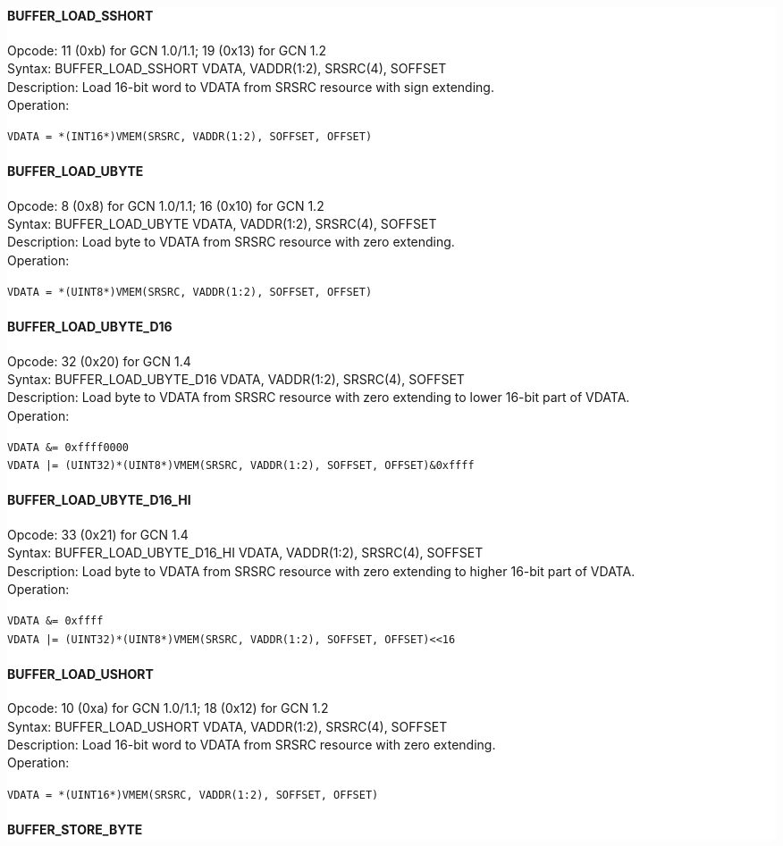 #### BUFFER_LOAD_SSHORT

Opcode: 11 (0xb) for GCN 1.0/1.1; 19 (0x13) for GCN 1.2  
Syntax: BUFFER_LOAD_SSHORT VDATA, VADDR(1:2), SRSRC(4), SOFFSET  
Description: Load 16-bit word to VDATA from SRSRC resource with sign extending.  
Operation:  
```
VDATA = *(INT16*)VMEM(SRSRC, VADDR(1:2), SOFFSET, OFFSET)
```

#### BUFFER_LOAD_UBYTE

Opcode: 8 (0x8) for GCN 1.0/1.1; 16 (0x10) for GCN 1.2  
Syntax: BUFFER_LOAD_UBYTE VDATA, VADDR(1:2), SRSRC(4), SOFFSET  
Description: Load byte to VDATA from SRSRC resource with zero extending.  
Operation:  
```
VDATA = *(UINT8*)VMEM(SRSRC, VADDR(1:2), SOFFSET, OFFSET)
```

#### BUFFER_LOAD_UBYTE_D16

Opcode: 32 (0x20) for GCN 1.4  
Syntax: BUFFER_LOAD_UBYTE_D16 VDATA, VADDR(1:2), SRSRC(4), SOFFSET  
Description: Load byte to VDATA from SRSRC resource with zero extending to
lower 16-bit part of VDATA.  
Operation:  
```
VDATA &= 0xffff0000
VDATA |= (UINT32)*(UINT8*)VMEM(SRSRC, VADDR(1:2), SOFFSET, OFFSET)&0xffff
```

#### BUFFER_LOAD_UBYTE_D16_HI

Opcode: 33 (0x21) for GCN 1.4  
Syntax: BUFFER_LOAD_UBYTE_D16_HI VDATA, VADDR(1:2), SRSRC(4), SOFFSET  
Description: Load byte to VDATA from SRSRC resource with zero extending to
higher 16-bit part of VDATA.  
Operation:  
```
VDATA &= 0xffff
VDATA |= (UINT32)*(UINT8*)VMEM(SRSRC, VADDR(1:2), SOFFSET, OFFSET)<<16
```

#### BUFFER_LOAD_USHORT

Opcode: 10 (0xa) for GCN 1.0/1.1; 18 (0x12) for GCN 1.2  
Syntax: BUFFER_LOAD_USHORT VDATA, VADDR(1:2), SRSRC(4), SOFFSET  
Description: Load 16-bit word to VDATA from SRSRC resource with zero extending.  
Operation:  
```
VDATA = *(UINT16*)VMEM(SRSRC, VADDR(1:2), SOFFSET, OFFSET)
```

#### BUFFER_STORE_BYTE
